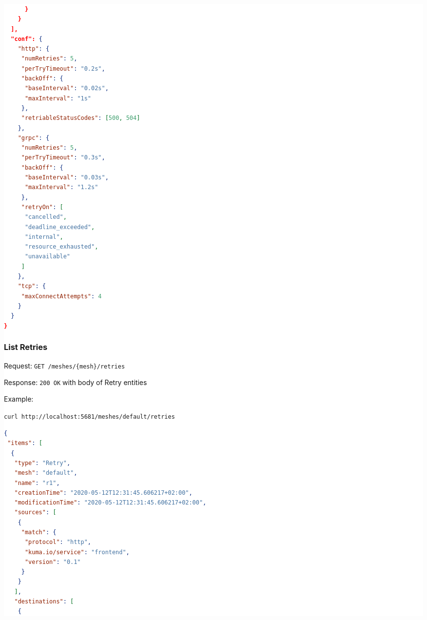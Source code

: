 ```json
      }
    }
  ],
  "conf": {
    "http": {
     "numRetries": 5,
     "perTryTimeout": "0.2s",
     "backOff": {
      "baseInterval": "0.02s",
      "maxInterval": "1s"
     },
     "retriableStatusCodes": [500, 504]
    },
    "grpc": {
     "numRetries": 5,
     "perTryTimeout": "0.3s",
     "backOff": {
      "baseInterval": "0.03s",
      "maxInterval": "1.2s"
     },
     "retryOn": [
      "cancelled",
      "deadline_exceeded",
      "internal",
      "resource_exhausted",
      "unavailable"
     ]
    },
    "tcp": {
     "maxConnectAttempts": 4
    }
  }
}
```

### List Retries
Request: `GET /meshes/{mesh}/retries`

Response: `200 OK` with body of Retry entities

Example:
```bash
curl http://localhost:5681/meshes/default/retries
```
```json
{
 "items": [
  {
   "type": "Retry",
   "mesh": "default",
   "name": "r1",
   "creationTime": "2020-05-12T12:31:45.606217+02:00",
   "modificationTime": "2020-05-12T12:31:45.606217+02:00",
   "sources": [
    {
     "match": {
      "protocol": "http",
      "kuma.io/service": "frontend",
      "version": "0.1"
     }
    }
   ],
   "destinations": [
    {
```